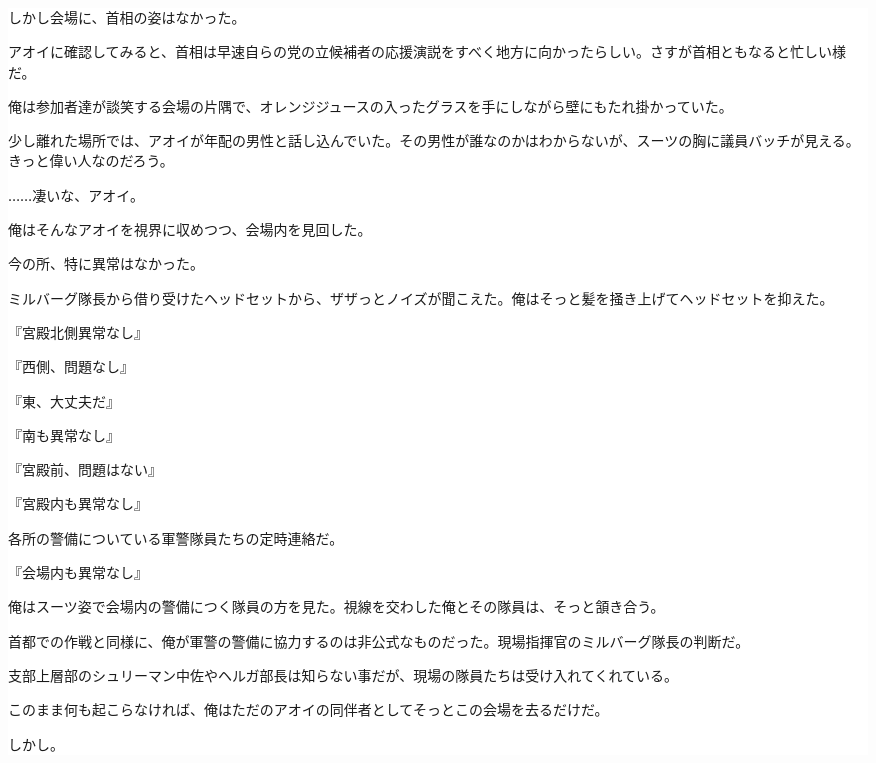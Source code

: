  </p>
 <p id="L336">
  しかし会場に、首相の姿はなかった。
 </p>
 <p id="L337">
  アオイに確認してみると、首相は早速自らの党の立候補者の応援演説をすべく地方に向かったらしい。さすが首相ともなると忙しい様だ。
 </p>
 <p id="L338">
  俺は参加者達が談笑する会場の片隅で、オレンジジュースの入ったグラスを手にしながら壁にもたれ掛かっていた。
 </p>
 <p id="L339">
  少し離れた場所では、アオイが年配の男性と話し込んでいた。その男性が誰なのかはわからないが、スーツの胸に議員バッチが見える。きっと偉い人なのだろう。
 </p>
 <p id="L340">
  ……凄いな、アオイ。
 </p>
 <p id="L341">
  俺はそんなアオイを視界に収めつつ、会場内を見回した。
 </p>
 <p id="L342">
  今の所、特に異常はなかった。
 </p>
 <p id="L343">
  ミルバーグ隊長から借り受けたヘッドセットから、ザザっとノイズが聞こえた。俺はそっと髪を掻き上げてヘッドセットを抑えた。
 </p>
 <p id="L344">
  『宮殿北側異常なし』
 </p>
 <p id="L345">
  『西側、問題なし』
 </p>
 <p id="L346">
  『東、大丈夫だ』
 </p>
 <p id="L347">
  『南も異常なし』
 </p>
 <p id="L348">
  『宮殿前、問題はない』
 </p>
 <p id="L349">
  『宮殿内も異常なし』
 </p>
 <p id="L350">
  各所の警備についている軍警隊員たちの定時連絡だ。
 </p>
 <p id="L351">
  『会場内も異常なし』
 </p>
 <p id="L352">
  俺はスーツ姿で会場内の警備につく隊員の方を見た。視線を交わした俺とその隊員は、そっと頷き合う。
 </p>
 <p id="L353">
  首都での作戦と同様に、俺が軍警の警備に協力するのは非公式なものだった。現場指揮官のミルバーグ隊長の判断だ。
 </p>
 <p id="L354">
  支部上層部のシュリーマン中佐やヘルガ部長は知らない事だが、現場の隊員たちは受け入れてくれている。
 </p>
 <p id="L355">
  このまま何も起こらなければ、俺はただのアオイの同伴者としてそっとこの会場を去るだけだ。
 </p>
 <p id="L356">
  しかし。
 </p>